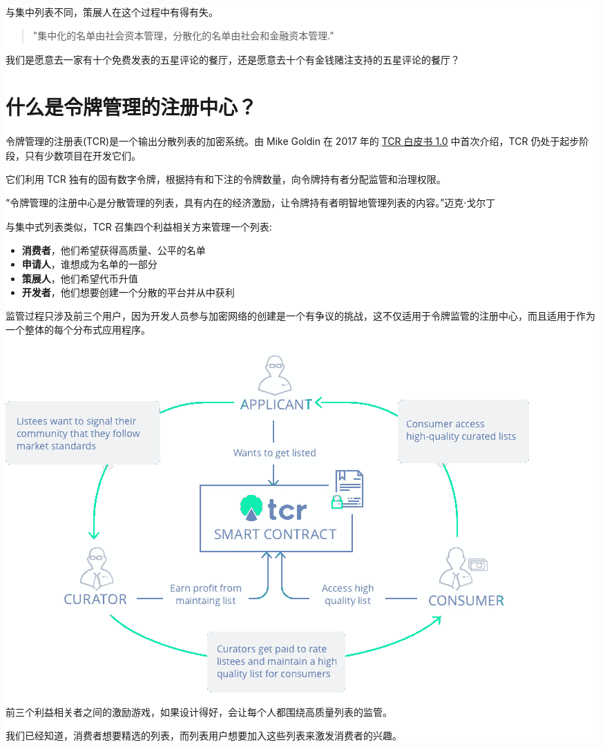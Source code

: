 与集中列表不同，策展人在这个过程中有得有失。

> "集中化的名单由社会资本管理，分散化的名单由社会和金融资本管理."

我们是愿意去一家有十个免费发表的五星评论的餐厅，还是愿意去十个有金钱赌注支持的五星评论的餐厅？

# 什么是令牌管理的注册中心？

令牌管理的注册表(TCR)是一个输出分散列表的加密系统。由 Mike Goldin 在 2017 年的 [TCR 白皮书 1.0](/@ilovebagels/token-curated-registries-1-0-61a232f8dac7) 中首次介绍，TCR 仍处于起步阶段，只有少数项目在开发它们。

它们利用 TCR 独有的固有数字令牌，根据持有和下注的令牌数量，向令牌持有者分配监管和治理权限。

“令牌管理的注册中心是分散管理的列表，具有内在的经济激励，让令牌持有者明智地管理列表的内容。”迈克·戈尔丁

与集中式列表类似，TCR 召集四个利益相关方来管理一个列表:

*   **消费者**，他们希望获得高质量、公平的名单
*   **申请人**，谁想成为名单的一部分
*   **策展人**，他们希望代币升值
*   **开发者**，他们想要创建一个分散的平台并从中获利

监管过程只涉及前三个用户，因为开发人员参与加密网络的创建是一个有争议的挑战，这不仅适用于令牌监管的注册中心，而且适用于作为一个整体的每个分布式应用程序。

![](img/eaa74a254258dadbe24d29783b18e312.png)

前三个利益相关者之间的激励游戏，如果设计得好，会让每个人都围绕高质量列表的监管。

我们已经知道，消费者想要精选的列表，而列表用户想要加入这些列表来激发消费者的兴趣。
